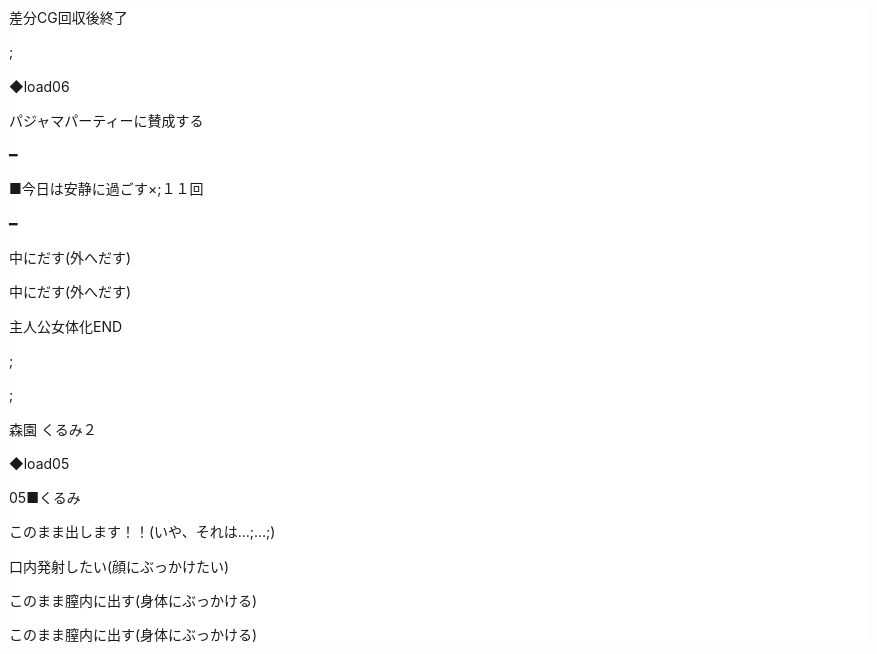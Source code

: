 
差分CG回収後終了



 ;



◆load06



パジャマパーティーに賛成する



━



■今日は安静に過ごす×;１１回



━



中にだす(外へだす)



中にだす(外へだす)



主人公女体化END



 ;



 ;



森園 くるみ２



◆load05



05■くるみ



このまま出します！！(いや、それは…;…;)



口内発射したい(顔にぶっかけたい)



このまま膣内に出す(身体にぶっかける)



このまま膣内に出す(身体にぶっかける)


